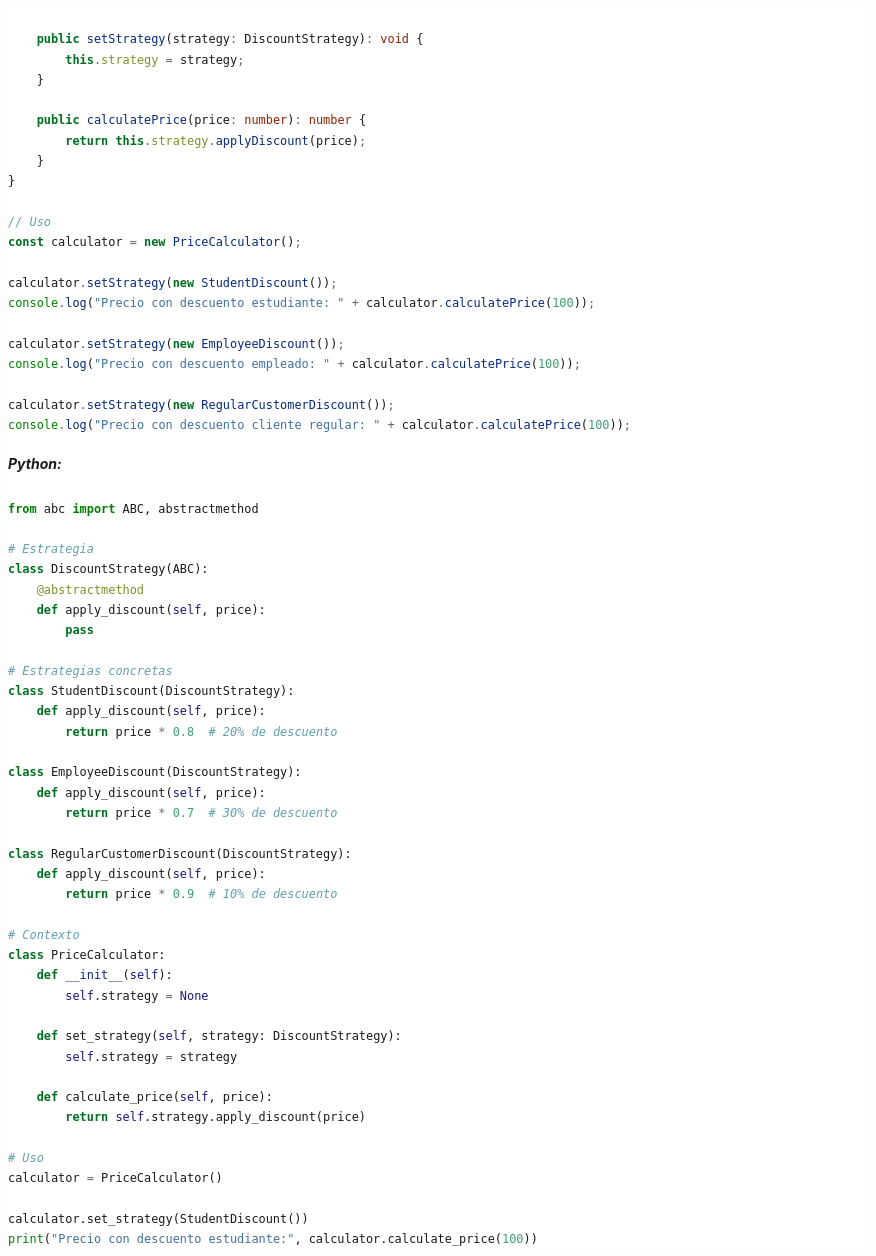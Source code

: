 ```typescript

    public setStrategy(strategy: DiscountStrategy): void {
        this.strategy = strategy;
    }

    public calculatePrice(price: number): number {
        return this.strategy.applyDiscount(price);
    }
}

// Uso
const calculator = new PriceCalculator();

calculator.setStrategy(new StudentDiscount());
console.log("Precio con descuento estudiante: " + calculator.calculatePrice(100));

calculator.setStrategy(new EmployeeDiscount());
console.log("Precio con descuento empleado: " + calculator.calculatePrice(100));

calculator.setStrategy(new RegularCustomerDiscount());
console.log("Precio con descuento cliente regular: " + calculator.calculatePrice(100));
```

##### **Python:**

```python
from abc import ABC, abstractmethod

# Estrategia
class DiscountStrategy(ABC):
    @abstractmethod
    def apply_discount(self, price):
        pass

# Estrategias concretas
class StudentDiscount(DiscountStrategy):
    def apply_discount(self, price):
        return price * 0.8  # 20% de descuento

class EmployeeDiscount(DiscountStrategy):
    def apply_discount(self, price):
        return price * 0.7  # 30% de descuento

class RegularCustomerDiscount(DiscountStrategy):
    def apply_discount(self, price):
        return price * 0.9  # 10% de descuento

# Contexto
class PriceCalculator:
    def __init__(self):
        self.strategy = None

    def set_strategy(self, strategy: DiscountStrategy):
        self.strategy = strategy

    def calculate_price(self, price):
        return self.strategy.apply_discount(price)

# Uso
calculator = PriceCalculator()

calculator.set_strategy(StudentDiscount())
print("Precio con descuento estudiante:", calculator.calculate_price(100))

```